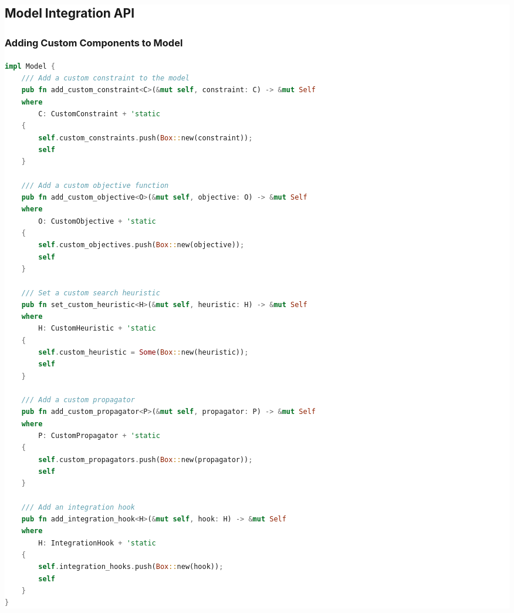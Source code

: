 ## Model Integration API

### Adding Custom Components to Model

```rust
impl Model {
    /// Add a custom constraint to the model
    pub fn add_custom_constraint<C>(&mut self, constraint: C) -> &mut Self 
    where 
        C: CustomConstraint + 'static 
    {
        self.custom_constraints.push(Box::new(constraint));
        self
    }
    
    /// Add a custom objective function
    pub fn add_custom_objective<O>(&mut self, objective: O) -> &mut Self 
    where 
        O: CustomObjective + 'static 
    {
        self.custom_objectives.push(Box::new(objective));
        self
    }
    
    /// Set a custom search heuristic
    pub fn set_custom_heuristic<H>(&mut self, heuristic: H) -> &mut Self 
    where 
        H: CustomHeuristic + 'static 
    {
        self.custom_heuristic = Some(Box::new(heuristic));
        self
    }
    
    /// Add a custom propagator
    pub fn add_custom_propagator<P>(&mut self, propagator: P) -> &mut Self 
    where 
        P: CustomPropagator + 'static 
    {
        self.custom_propagators.push(Box::new(propagator));
        self
    }
    
    /// Add an integration hook
    pub fn add_integration_hook<H>(&mut self, hook: H) -> &mut Self 
    where 
        H: IntegrationHook + 'static 
    {
        self.integration_hooks.push(Box::new(hook));
        self
    }
}
```
